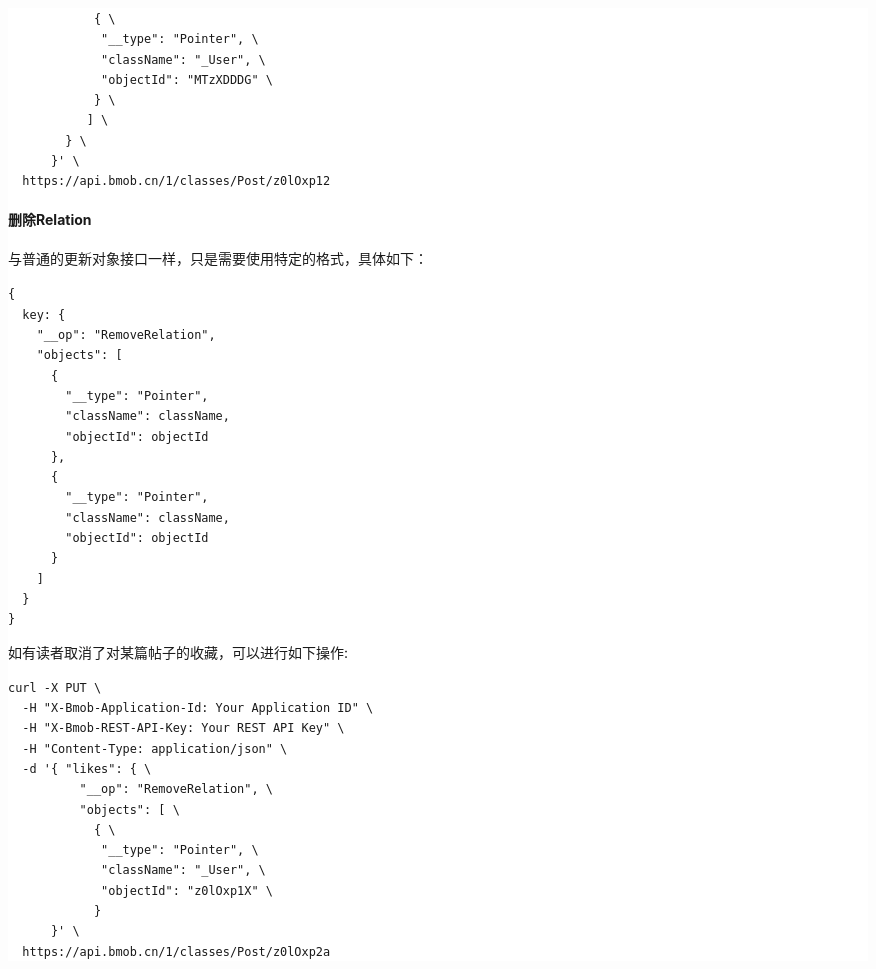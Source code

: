 ```
            { \
             "__type": "Pointer", \
             "className": "_User", \
             "objectId": "MTzXDDDG" \
            } \
           ] \
        } \
      }' \
  https://api.bmob.cn/1/classes/Post/z0lOxp12
```

#### 删除Relation

与普通的更新对象接口一样，只是需要使用特定的格式，具体如下：

```
{
  key: {
    "__op": "RemoveRelation",
    "objects": [
      {
        "__type": "Pointer",
        "className": className,
        "objectId": objectId
      },
      {
        "__type": "Pointer",
        "className": className,
        "objectId": objectId
      }
    ]
  }
}
```

如有读者取消了对某篇帖子的收藏，可以进行如下操作:

```
curl -X PUT \
  -H "X-Bmob-Application-Id: Your Application ID" \
  -H "X-Bmob-REST-API-Key: Your REST API Key" \
  -H "Content-Type: application/json" \
  -d '{ "likes": { \
          "__op": "RemoveRelation", \
          "objects": [ \
            { \
             "__type": "Pointer", \
             "className": "_User", \
             "objectId": "z0lOxp1X" \
            }
      }' \
  https://api.bmob.cn/1/classes/Post/z0lOxp2a
```
